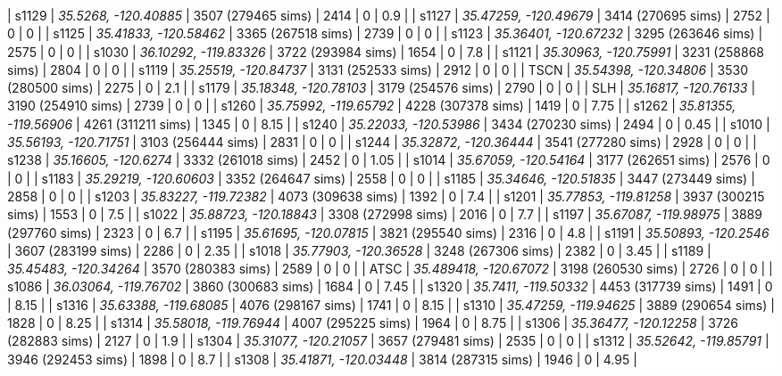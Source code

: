 | s1129 | *35.5268, -120.40885* | 3507 (279465 sims) | 2414 | 0 | 0.9 |
| s1127 | *35.47259, -120.49679* | 3414 (270695 sims) | 2752 | 0 | 0 |
| s1125 | *35.41833, -120.58462* | 3365 (267518 sims) | 2739 | 0 | 0 |
| s1123 | *35.36401, -120.67232* | 3295 (263646 sims) | 2575 | 0 | 0 |
| s1030 | *36.10292, -119.83326* | 3722 (293984 sims) | 1654 | 0 | 7.8 |
| s1121 | *35.30963, -120.75991* | 3231 (258868 sims) | 2804 | 0 | 0 |
| s1119 | *35.25519, -120.84737* | 3131 (252533 sims) | 2912 | 0 | 0 |
| TSCN | *35.54398, -120.34806* | 3530 (280500 sims) | 2275 | 0 | 2.1 |
| s1179 | *35.18348, -120.78103* | 3179 (254576 sims) | 2790 | 0 | 0 |
| SLH | *35.16817, -120.76133* | 3190 (254910 sims) | 2739 | 0 | 0 |
| s1260 | *35.75992, -119.65792* | 4228 (307378 sims) | 1419 | 0 | 7.75 |
| s1262 | *35.81355, -119.56906* | 4261 (311211 sims) | 1345 | 0 | 8.15 |
| s1240 | *35.22033, -120.53986* | 3434 (270230 sims) | 2494 | 0 | 0.45 |
| s1010 | *35.56193, -120.71751* | 3103 (256444 sims) | 2831 | 0 | 0 |
| s1244 | *35.32872, -120.36444* | 3541 (277280 sims) | 2928 | 0 | 0 |
| s1238 | *35.16605, -120.6274* | 3332 (261018 sims) | 2452 | 0 | 1.05 |
| s1014 | *35.67059, -120.54164* | 3177 (262651 sims) | 2576 | 0 | 0 |
| s1183 | *35.29219, -120.60603* | 3352 (264647 sims) | 2558 | 0 | 0 |
| s1185 | *35.34646, -120.51835* | 3447 (273449 sims) | 2858 | 0 | 0 |
| s1203 | *35.83227, -119.72382* | 4073 (309638 sims) | 1392 | 0 | 7.4 |
| s1201 | *35.77853, -119.81258* | 3937 (300215 sims) | 1553 | 0 | 7.5 |
| s1022 | *35.88723, -120.18843* | 3308 (272998 sims) | 2016 | 0 | 7.7 |
| s1197 | *35.67087, -119.98975* | 3889 (297760 sims) | 2323 | 0 | 6.7 |
| s1195 | *35.61695, -120.07815* | 3821 (295540 sims) | 2316 | 0 | 4.8 |
| s1191 | *35.50893, -120.2546* | 3607 (283199 sims) | 2286 | 0 | 2.35 |
| s1018 | *35.77903, -120.36528* | 3248 (267306 sims) | 2382 | 0 | 3.45 |
| s1189 | *35.45483, -120.34264* | 3570 (280383 sims) | 2589 | 0 | 0 |
| ATSC | *35.489418, -120.67072* | 3198 (260530 sims) | 2726 | 0 | 0 |
| s1086 | *36.03064, -119.76702* | 3860 (300683 sims) | 1684 | 0 | 7.45 |
| s1320 | *35.7411, -119.50332* | 4453 (317739 sims) | 1491 | 0 | 8.15 |
| s1316 | *35.63388, -119.68085* | 4076 (298167 sims) | 1741 | 0 | 8.15 |
| s1310 | *35.47259, -119.94625* | 3889 (290654 sims) | 1828 | 0 | 8.25 |
| s1314 | *35.58018, -119.76944* | 4007 (295225 sims) | 1964 | 0 | 8.75 |
| s1306 | *35.36477, -120.12258* | 3726 (282883 sims) | 2127 | 0 | 1.9 |
| s1304 | *35.31077, -120.21057* | 3657 (279481 sims) | 2535 | 0 | 0 |
| s1312 | *35.52642, -119.85791* | 3946 (292453 sims) | 1898 | 0 | 8.7 |
| s1308 | *35.41871, -120.03448* | 3814 (287315 sims) | 1946 | 0 | 4.95 |